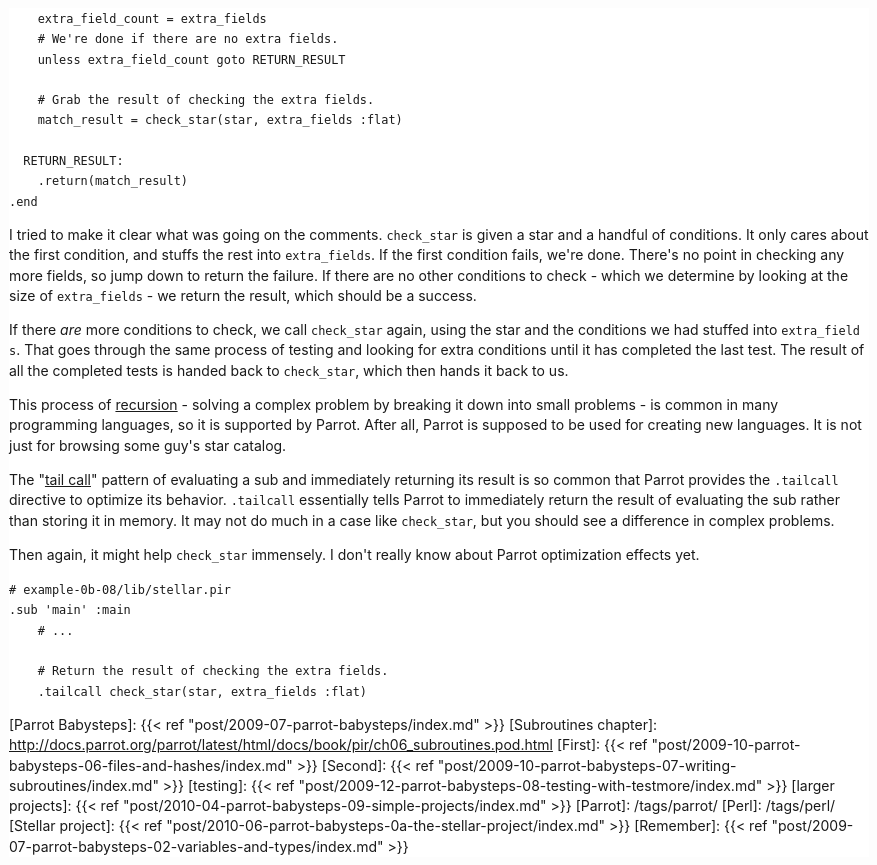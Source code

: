         extra_field_count = extra_fields
        # We're done if there are no extra fields.
        unless extra_field_count goto RETURN_RESULT

        # Grab the result of checking the extra fields.
        match_result = check_star(star, extra_fields :flat)

      RETURN_RESULT:
        .return(match_result)
    .end

I tried to make it clear what was going on the comments. `check_star` is given a
star and a handful of conditions. It only cares about the first condition, and
stuffs the rest into `extra_fields`. If the first condition fails, we're done.
There's no point in checking any more fields, so jump down to return the failure. 
If there are no other conditions to check - which we determine by looking at 
the size of `extra_fields` - we return the result, which should be a success.

If there *are* more conditions to check, we call `check_star` again, using the
star and the conditions we had stuffed into `extra_fields`. That goes through
the same process of testing and looking for extra conditions until it has
completed the last test. The result of all the completed tests is handed back to
`check_star`, which then hands it back to us. 

[recursion]: http://en.wikipedia.org/wiki/Recursion_(computer_science)

This process of [recursion][] -
solving a complex problem by breaking it down into small problems - is common in
many programming languages, so it is supported by Parrot. After all, Parrot is
supposed to be used for creating new languages. It is not just for
browsing some guy's star catalog.

[tail call]: http://en.wikipedia.org/wiki/Tail_call

The "[tail call][]" pattern of evaluating a sub and immediately returning its result is so
common that Parrot provides the `.tailcall` directive to optimize its
behavior. `.tailcall` essentially tells Parrot to immediately return the result
of evaluating the sub rather than storing it in memory. It may not do much in a
case like `check_star`, but you should see a difference in complex problems.

Then again, it might help `check_star` immensely. I don't really know about 
Parrot optimization effects yet.

    # example-0b-08/lib/stellar.pir
    .sub 'main' :main
        # ...

        # Return the result of checking the extra fields.
        .tailcall check_star(star, extra_fields :flat)


[Parrot Babysteps]: {{< ref "post/2009-07-parrot-babysteps/index.md" >}}
[Subroutines chapter]: http://docs.parrot.org/parrot/latest/html/docs/book/pir/ch06_subroutines.pod.html
[First]: {{< ref "post/2009-10-parrot-babysteps-06-files-and-hashes/index.md" >}}
[Second]: {{< ref "post/2009-10-parrot-babysteps-07-writing-subroutines/index.md" >}}
[testing]: {{< ref "post/2009-12-parrot-babysteps-08-testing-with-testmore/index.md" >}}
[larger projects]: {{< ref "post/2010-04-parrot-babysteps-09-simple-projects/index.md" >}}
[Parrot]: /tags/parrot/
[Perl]: /tags/perl/
[Stellar project]: {{< ref "post/2010-06-parrot-babysteps-0a-the-stellar-project/index.md" >}}
[Remember]: {{< ref "post/2009-07-parrot-babysteps-02-variables-and-types/index.md" >}}